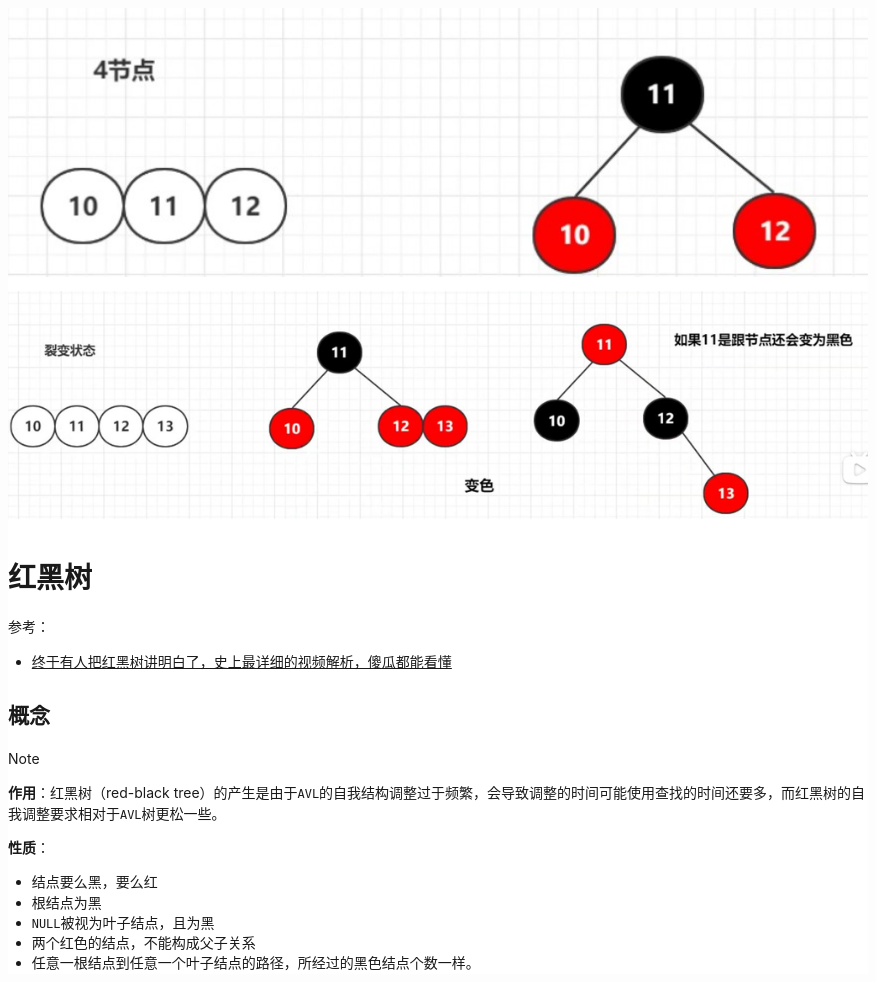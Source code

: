 <p style="text-align:center;"><img src="../../image/cpp/node4.jpg" align="middle" /></p>

<p style="text-align:center;"><img src="../../image/cpp/changeColor.jpg" align="middle" /></p>

# 红黑树

参考：
- [终于有人把红黑树讲明白了，史上最详细的视频解析，傻瓜都能看懂](https://www.bilibili.com/video/BV1d64y1z7Uk?p=6)

## 概念

> [!note]
> **作用**：红黑树（red-black tree）的产生是由于`AVL`的自我结构调整过于频繁，会导致调整的时间可能使用查找的时间还要多，而红黑树的自我调整要求相对于`AVL`树更松一些。
>
> **性质**：
> - 结点要么黑，要么红
> - 根结点为黑
> - `NULL`被视为叶子结点，且为黑
> - 两个红色的结点，不能构成父子关系
> - 任意一根结点到任意一个叶子结点的路径，所经过的黑色结点个数一样。
